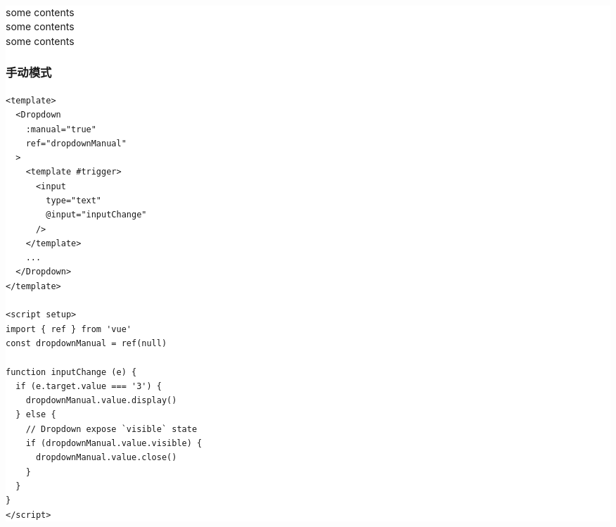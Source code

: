 <Dropdown :disabled="disabled">
  <template #trigger="{ visible, disabled: stateDisabled }">
    <button
      type="button"
      class="border rounded-3 px-3 py-1 shadow-sm transition-all"
      :class="{
        'border-primary': visible.value,
        'bg-primary': visible.value,
        'bg-opacity-10': visible.value,
      }"
    >
      Click me (visible: {{ visible }}, disabled: {{ stateDisabled }})
    </button>
  </template>

  <div class="p-5">
    <div>some contents</div>
    <div>some contents</div>
    <div>some contents</div>
  </div>
</Dropdown>

### 手动模式

```vue
<template>
  <Dropdown
    :manual="true"
    ref="dropdownManual"
  >
    <template #trigger>
      <input
        type="text"
        @input="inputChange"
      />
    </template>
    ...
  </Dropdown>
</template>

<script setup>
import { ref } from 'vue'
const dropdownManual = ref(null)

function inputChange (e) {
  if (e.target.value === '3') {
    dropdownManual.value.display()
  } else {
    // Dropdown expose `visible` state
    if (dropdownManual.value.visible) {
      dropdownManual.value.close()
    }
  }
}
</script>
```
